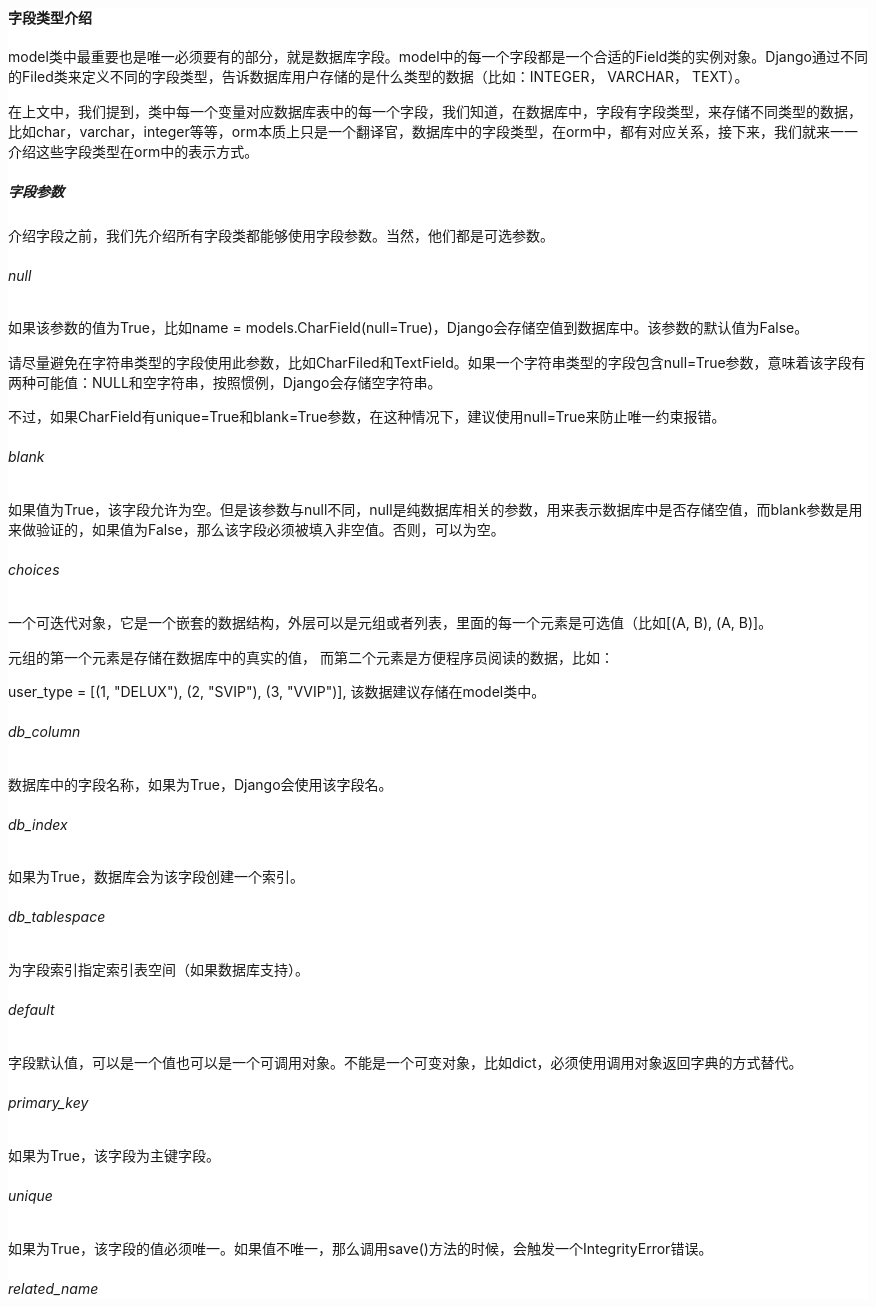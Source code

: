

#### 字段类型介绍

model类中最重要也是唯一必须要有的部分，就是数据库字段。model中的每一个字段都是一个合适的Field类的实例对象。Django通过不同的Filed类来定义不同的字段类型，告诉数据库用户存储的是什么类型的数据（比如：INTEGER， VARCHAR， TEXT）。

在上文中，我们提到，类中每一个变量对应数据库表中的每一个字段，我们知道，在数据库中，字段有字段类型，来存储不同类型的数据，比如char，varchar，integer等等，orm本质上只是一个翻译官，数据库中的字段类型，在orm中，都有对应关系，接下来，我们就来一一介绍这些字段类型在orm中的表示方式。

##### 字段参数

介绍字段之前，我们先介绍所有字段类都能够使用字段参数。当然，他们都是可选参数。

###### null

如果该参数的值为True，比如name = models.CharField(null=True)，Django会存储空值到数据库中。该参数的默认值为False。

请尽量避免在字符串类型的字段使用此参数，比如CharFiled和TextField。如果一个字符串类型的字段包含null=True参数，意味着该字段有两种可能值：NULL和空字符串，按照惯例，Django会存储空字符串。

不过，如果CharField有unique=True和blank=True参数，在这种情况下，建议使用null=True来防止唯一约束报错。

###### blank

如果值为True，该字段允许为空。但是该参数与null不同，null是纯数据库相关的参数，用来表示数据库中是否存储空值，而blank参数是用来做验证的，如果值为False，那么该字段必须被填入非空值。否则，可以为空。

###### choices

一个可迭代对象，它是一个嵌套的数据结构，外层可以是元组或者列表，里面的每一个元素是可选值（比如[(A, B), (A, B)]。

元组的第一个元素是存储在数据库中的真实的值， 而第二个元素是方便程序员阅读的数据，比如：

user_type = [(1, "DELUX"), (2, "SVIP"), (3, "VVIP")], 该数据建议存储在model类中。

###### db_column

数据库中的字段名称，如果为True，Django会使用该字段名。

###### db_index

如果为True，数据库会为该字段创建一个索引。

###### db_tablespace

为字段索引指定索引表空间（如果数据库支持）。

###### default

字段默认值，可以是一个值也可以是一个可调用对象。不能是一个可变对象，比如dict，必须使用调用对象返回字典的方式替代。

###### primary_key

如果为True，该字段为主键字段。

###### unique

如果为True，该字段的值必须唯一。如果值不唯一，那么调用save()方法的时候，会触发一个IntegrityError错误。

###### related_name
